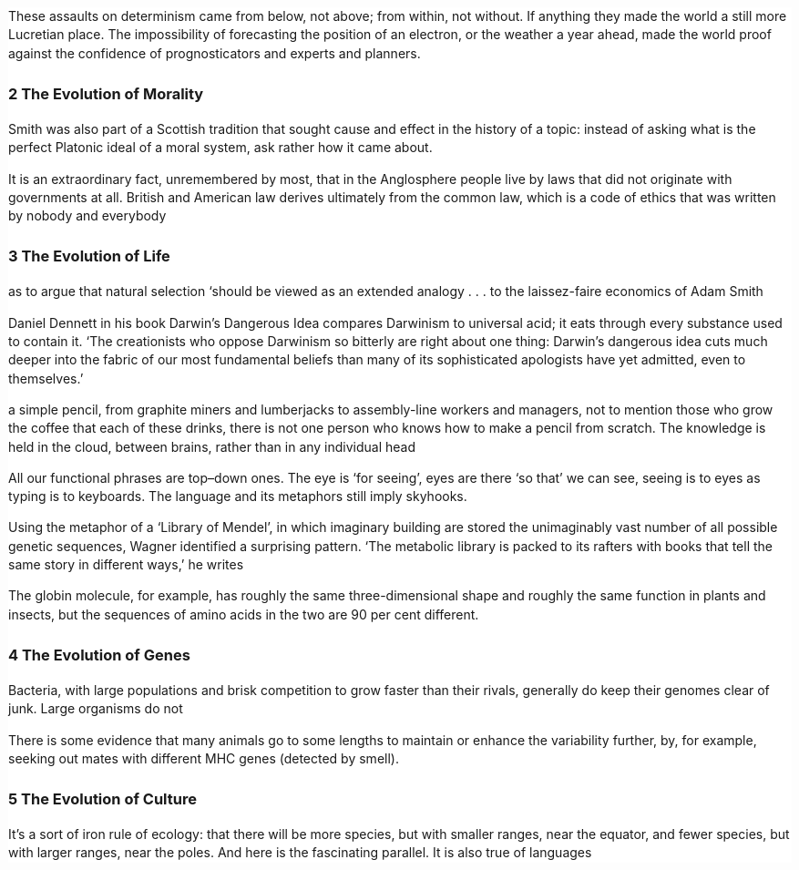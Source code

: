 These assaults on determinism came from below, not above; from within, not without. If anything they made the world a still more Lucretian place. The impossibility of forecasting the position of an electron, or the weather a year ahead, made the world proof against the confidence of prognosticators and experts and planners.

### 2 The Evolution of Morality

Smith was also part of a Scottish tradition that sought cause and effect in the history of a topic: instead of asking what is the perfect Platonic ideal of a moral system, ask rather how it came about.

It is an extraordinary fact, unremembered by most, that in the Anglosphere people live by laws that did not originate with governments at all. British and American law derives ultimately from the common law, which is a code of ethics that was written by nobody and everybody

### 3 The Evolution of Life

as to argue that natural selection ‘should be viewed as an extended analogy . . . to the laissez-faire economics of Adam Smith

Daniel Dennett in his book Darwin’s Dangerous Idea compares Darwinism to universal acid; it eats through every substance used to contain it. ‘The creationists who oppose Darwinism so bitterly are right about one thing: Darwin’s dangerous idea cuts much deeper into the fabric of our most fundamental beliefs than many of its sophisticated apologists have yet admitted, even to themselves.’

a simple pencil, from graphite miners and lumberjacks to assembly-line workers and managers, not to mention those who grow the coffee that each of these drinks, there is not one person who knows how to make a pencil from scratch. The knowledge is held in the cloud, between brains, rather than in any individual head

All our functional phrases are top–down ones. The eye is ‘for seeing’, eyes are there ‘so that’ we can see, seeing is to eyes as typing is to keyboards. The language and its metaphors still imply skyhooks.

Using the metaphor of a ‘Library of Mendel’, in which imaginary building are stored the unimaginably vast number of all possible genetic sequences, Wagner identified a surprising pattern. ‘The metabolic library is packed to its rafters with books that tell the same story in different ways,’ he writes

The globin molecule, for example, has roughly the same three-dimensional shape and roughly the same function in plants and insects, but the sequences of amino acids in the two are 90 per cent different.

### 4 The Evolution of Genes

Bacteria, with large populations and brisk competition to grow faster than their rivals, generally do keep their genomes clear of junk. Large organisms do not

There is some evidence that many animals go to some lengths to maintain or enhance the variability further, by, for example, seeking out mates with different MHC genes (detected by smell).

### 5 The Evolution of Culture

It’s a sort of iron rule of ecology: that there will be more species, but with smaller ranges, near the equator, and fewer species, but with larger ranges, near the poles.
And here is the fascinating parallel. It is also true of languages

